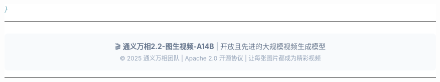 ```bibtex
}
```

</div>

---

<div style="text-align: center; padding: 16px; background: #f8fafc; border-radius: 6px; margin-top: 24px;">
  <p style="margin: 0; color: #64748b; font-size: 14px;">
    🎬 <strong>通义万相2.2-图生视频-A14B</strong> | 开放且先进的大规模视频生成模型
  </p>
  <p style="margin: 4px 0 0 0; color: #94a3b8; font-size: 12px;">
    © 2025 通义万相团队 | Apache 2.0 开源协议 | 让每张图片都成为精彩视频
  </p>
</div>

---